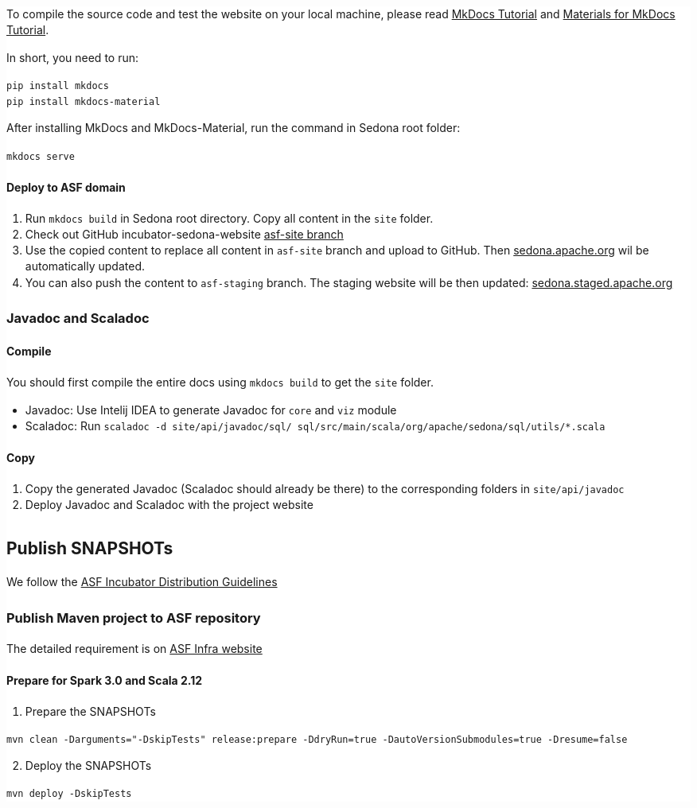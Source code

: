 To compile the source code and test the website on your local machine, please read [MkDocs Tutorial](http://www.mkdocs.org/#installation) and [Materials for MkDocs Tutorial](https://squidfunk.github.io/mkdocs-material/getting-started/).

In short, you need to run:

```
pip install mkdocs
pip install mkdocs-material
```

After installing MkDocs and MkDocs-Material, run the command in Sedona root folder:

```
mkdocs serve
```

#### Deploy to ASF domain

1. Run `mkdocs build` in Sedona root directory. Copy all content in the `site` folder.
2. Check out GitHub incubator-sedona-website [asf-site branch](https://github.com/apache/incubator-sedona-website/tree/asf-site)
3. Use the copied content to replace all content in `asf-site` branch and upload to GitHub. Then [sedona.apache.org](https:/sedona.apache.org) wil be automatically updated.
4. You can also push the content to `asf-staging` branch. The staging website will be then updated: [sedona.staged.apache.org](https:/sedona.staged.apache.org)

### Javadoc and Scaladoc

#### Compile

You should first compile the entire docs using `mkdocs build` to get the `site` folder.

* Javadoc: Use Intelij IDEA to generate Javadoc for `core` and `viz` module
* Scaladoc: Run `scaladoc -d site/api/javadoc/sql/ sql/src/main/scala/org/apache/sedona/sql/utils/*.scala`

#### Copy

1. Copy the generated Javadoc (Scaladoc should already be there) to the corresponding folders in `site/api/javadoc`
2. Deploy Javadoc and Scaladoc with the project website

## Publish SNAPSHOTs

We follow the [ASF Incubator Distribution Guidelines](https://incubator.apache.org/guides/distribution.html)

### Publish Maven project to ASF repository

The detailed requirement is on [ASF Infra website](https://infra.apache.org/publishing-maven-artifacts.html)

#### Prepare for Spark 3.0 and Scala 2.12

1. Prepare the SNAPSHOTs
```
mvn clean -Darguments="-DskipTests" release:prepare -DdryRun=true -DautoVersionSubmodules=true -Dresume=false
```
2. Deploy the SNAPSHOTs
```
mvn deploy -DskipTests
```
